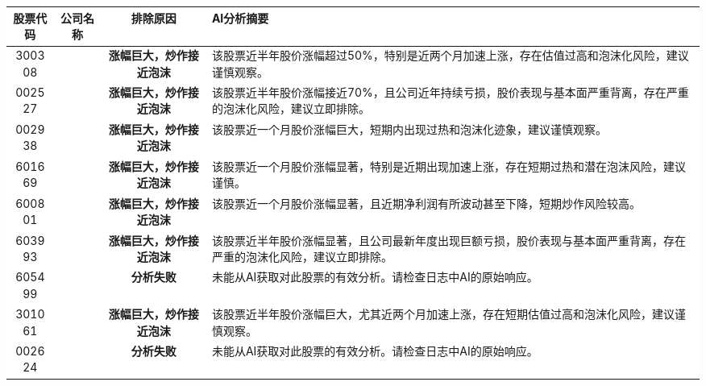 | 股票代码 | 公司名称 | 排除原因 | AI分析摘要 |
|:---:|:---:|:---:|:---|
| 300308 |  | **涨幅巨大，炒作接近泡沫** | 该股票近半年股价涨幅超过50%，特别是近两个月加速上涨，存在估值过高和泡沫化风险，建议谨慎观察。 |
| 002527 |  | **涨幅巨大，炒作接近泡沫** | 该股票近半年股价涨幅接近70%，且公司近年持续亏损，股价表现与基本面严重背离，存在严重的泡沫化风险，建议立即排除。 |
| 002938 |  | **涨幅巨大，炒作接近泡沫** | 该股票近一个月股价涨幅巨大，短期内出现过热和泡沫化迹象，建议谨慎观察。 |
| 601669 |  | **涨幅巨大，炒作接近泡沫** | 该股票近一个月股价涨幅显著，特别是近期出现加速上涨，存在短期过热和潜在泡沫风险，建议谨慎。 |
| 600801 |  | **涨幅巨大，炒作接近泡沫** | 该股票近一个月股价涨幅显著，且近期净利润有所波动甚至下降，短期炒作风险较高。 |
| 603993 |  | **涨幅巨大，炒作接近泡沫** | 该股票近半年股价涨幅显著，且公司最新年度出现巨额亏损，股价表现与基本面严重背离，存在严重的泡沫化风险，建议立即排除。 |
| 605499 |  | **分析失败** | 未能从AI获取对此股票的有效分析。请检查日志中AI的原始响应。 |
| 301061 |  | **涨幅巨大，炒作接近泡沫** | 该股票近半年股价涨幅巨大，尤其近两个月加速上涨，存在短期估值过高和泡沫化风险，建议谨慎观察。 |
| 002624 |  | **分析失败** | 未能从AI获取对此股票的有效分析。请检查日志中AI的原始响应。 |
